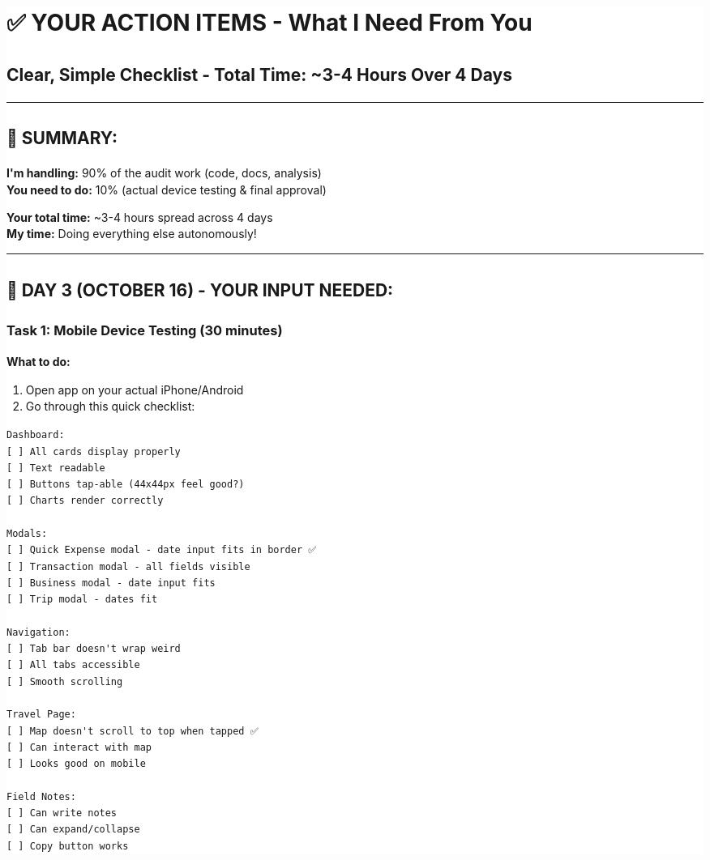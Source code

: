 # ✅ YOUR ACTION ITEMS - What I Need From You
## Clear, Simple Checklist - Total Time: ~3-4 Hours Over 4 Days

---

## 🎯 **SUMMARY:**

**I'm handling:** 90% of the audit work (code, docs, analysis)  
**You need to do:** 10% (actual device testing & final approval)

**Your total time:** ~3-4 hours spread across 4 days  
**My time:** Doing everything else autonomously!

---

## 📅 **DAY 3 (OCTOBER 16) - YOUR INPUT NEEDED:**

### **Task 1: Mobile Device Testing** (30 minutes)

**What to do:**
1. Open app on your actual iPhone/Android
2. Go through this quick checklist:

```
Dashboard:
[ ] All cards display properly
[ ] Text readable
[ ] Buttons tap-able (44x44px feel good?)
[ ] Charts render correctly

Modals:
[ ] Quick Expense modal - date input fits in border ✅
[ ] Transaction modal - all fields visible
[ ] Business modal - date input fits
[ ] Trip modal - dates fit

Navigation:
[ ] Tab bar doesn't wrap weird
[ ] All tabs accessible
[ ] Smooth scrolling

Travel Page:
[ ] Map doesn't scroll to top when tapped ✅
[ ] Can interact with map
[ ] Looks good on mobile

Field Notes:
[ ] Can write notes
[ ] Can expand/collapse
[ ] Copy button works
```

